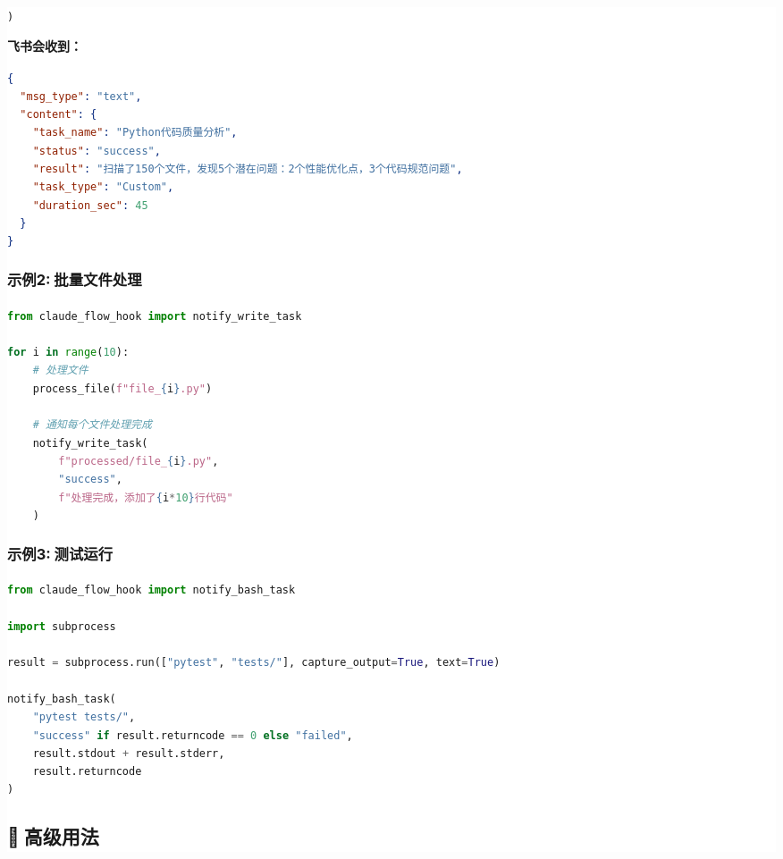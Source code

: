 ```python
)
```

**飞书会收到：**
```json
{
  "msg_type": "text",
  "content": {
    "task_name": "Python代码质量分析",
    "status": "success",
    "result": "扫描了150个文件，发现5个潜在问题：2个性能优化点，3个代码规范问题",
    "task_type": "Custom",
    "duration_sec": 45
  }
}
```

### 示例2: 批量文件处理

```python
from claude_flow_hook import notify_write_task

for i in range(10):
    # 处理文件
    process_file(f"file_{i}.py")

    # 通知每个文件处理完成
    notify_write_task(
        f"processed/file_{i}.py",
        "success",
        f"处理完成，添加了{i*10}行代码"
    )
```

### 示例3: 测试运行

```python
from claude_flow_hook import notify_bash_task

import subprocess

result = subprocess.run(["pytest", "tests/"], capture_output=True, text=True)

notify_bash_task(
    "pytest tests/",
    "success" if result.returncode == 0 else "failed",
    result.stdout + result.stderr,
    result.returncode
)
```

## 🔧 高级用法
